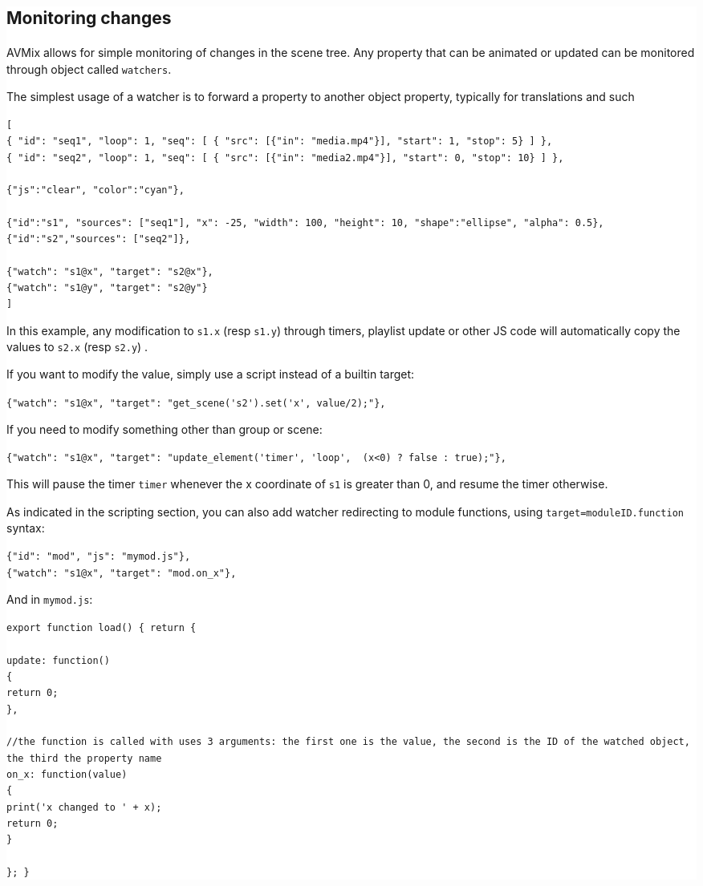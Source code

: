 
## Monitoring changes

AVMix allows for simple monitoring of changes in the scene tree. Any property that can be animated or updated can be monitored through object called `watchers`.

The simplest usage of a watcher is to forward a property to another object property, typically for translations and such

```
[
{ "id": "seq1", "loop": 1, "seq": [ { "src": [{"in": "media.mp4"}], "start": 1, "stop": 5} ] },
{ "id": "seq2", "loop": 1, "seq": [ { "src": [{"in": "media2.mp4"}], "start": 0, "stop": 10} ] },

{"js":"clear", "color":"cyan"},

{"id":"s1", "sources": ["seq1"], "x": -25, "width": 100, "height": 10, "shape":"ellipse", "alpha": 0.5},
{"id":"s2","sources": ["seq2"]},

{"watch": "s1@x", "target": "s2@x"},
{"watch": "s1@y", "target": "s2@y"}
]
```

In this example, any modification to `s1.x` (resp `s1.y`) through timers, playlist update or other JS code will automatically copy the values to  `s2.x` (resp `s2.y`) .

If you want to modify the value, simply use a script instead of a builtin target:

```
{"watch": "s1@x", "target": "get_scene('s2').set('x', value/2);"},
```

If you need to modify something other than group or scene:
```
{"watch": "s1@x", "target": "update_element('timer', 'loop',  (x<0) ? false : true);"},
```

This will pause the timer `timer` whenever the x coordinate of `s1` is greater than 0, and resume the timer otherwise.


As indicated in the scripting section, you can also add watcher redirecting to module functions, using `target=moduleID.function` syntax:

```
{"id": "mod", "js": "mymod.js"},
{"watch": "s1@x", "target": "mod.on_x"},
```

And in `mymod.js`:

```
export function load() { return {

update: function()
{
return 0;
},

//the function is called with uses 3 arguments: the first one is the value, the second is the ID of the watched object, the third the property name
on_x: function(value)
{
print('x changed to ' + x);
return 0;
}

}; }

```